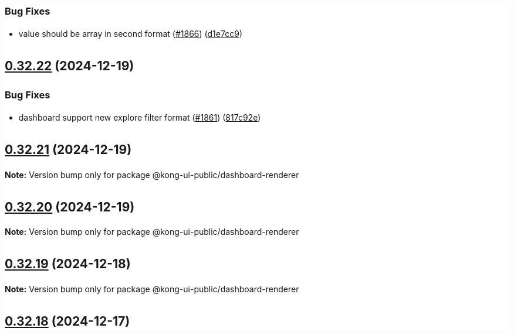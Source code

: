 
### Bug Fixes

* value should be array in second format ([#1866](https://github.com/Kong/public-ui-components/issues/1866)) ([d1e7cc9](https://github.com/Kong/public-ui-components/commit/d1e7cc99c4e8f8eb6dd6f2fece8e8bc0d29327b3))





## [0.32.22](https://github.com/Kong/public-ui-components/compare/@kong-ui-public/dashboard-renderer@0.32.21...@kong-ui-public/dashboard-renderer@0.32.22) (2024-12-19)


### Bug Fixes

* dashboard support new explore filter format ([#1861](https://github.com/Kong/public-ui-components/issues/1861)) ([817c92e](https://github.com/Kong/public-ui-components/commit/817c92ebd971884161a3359eb78a02985e1850a8))





## [0.32.21](https://github.com/Kong/public-ui-components/compare/@kong-ui-public/dashboard-renderer@0.32.20...@kong-ui-public/dashboard-renderer@0.32.21) (2024-12-19)

**Note:** Version bump only for package @kong-ui-public/dashboard-renderer





## [0.32.20](https://github.com/Kong/public-ui-components/compare/@kong-ui-public/dashboard-renderer@0.32.19...@kong-ui-public/dashboard-renderer@0.32.20) (2024-12-19)

**Note:** Version bump only for package @kong-ui-public/dashboard-renderer





## [0.32.19](https://github.com/Kong/public-ui-components/compare/@kong-ui-public/dashboard-renderer@0.32.18...@kong-ui-public/dashboard-renderer@0.32.19) (2024-12-18)

**Note:** Version bump only for package @kong-ui-public/dashboard-renderer





## [0.32.18](https://github.com/Kong/public-ui-components/compare/@kong-ui-public/dashboard-renderer@0.32.17...@kong-ui-public/dashboard-renderer@0.32.18) (2024-12-17)
